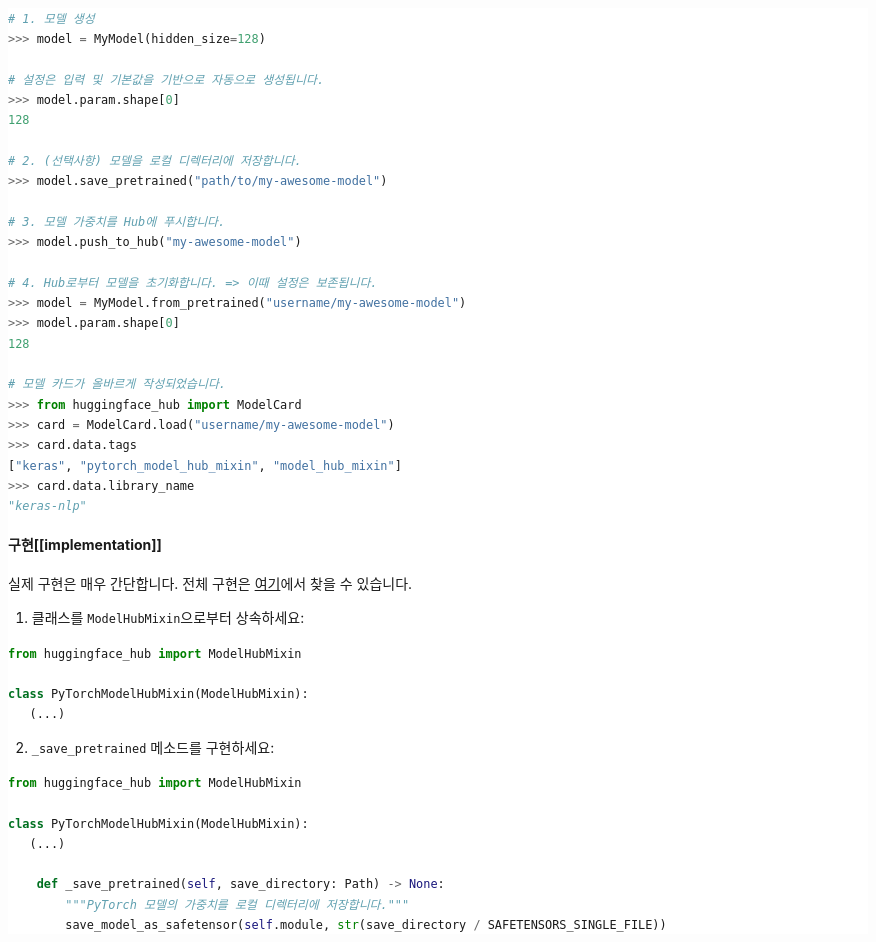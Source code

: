 ```python
# 1. 모델 생성
>>> model = MyModel(hidden_size=128)

# 설정은 입력 및 기본값을 기반으로 자동으로 생성됩니다.
>>> model.param.shape[0]
128

# 2. (선택사항) 모델을 로컬 디렉터리에 저장합니다.
>>> model.save_pretrained("path/to/my-awesome-model")

# 3. 모델 가중치를 Hub에 푸시합니다.
>>> model.push_to_hub("my-awesome-model")

# 4. Hub로부터 모델을 초기화합니다. => 이때 설정은 보존됩니다.
>>> model = MyModel.from_pretrained("username/my-awesome-model")
>>> model.param.shape[0]
128

# 모델 카드가 올바르게 작성되었습니다.
>>> from huggingface_hub import ModelCard
>>> card = ModelCard.load("username/my-awesome-model")
>>> card.data.tags
["keras", "pytorch_model_hub_mixin", "model_hub_mixin"]
>>> card.data.library_name
"keras-nlp"
```

#### 구현[[implementation]]

실제 구현은 매우 간단합니다. 전체 구현은 [여기](https://github.com/huggingface/huggingface_hub/blob/main/src/huggingface_hub/hub_mixin.py)에서 찾을 수 있습니다.

1. 클래스를 `ModelHubMixin`으로부터 상속하세요:

```python
from huggingface_hub import ModelHubMixin

class PyTorchModelHubMixin(ModelHubMixin):
   (...)
```

2. `_save_pretrained` 메소드를 구현하세요:

```py
from huggingface_hub import ModelHubMixin

class PyTorchModelHubMixin(ModelHubMixin):
   (...)

    def _save_pretrained(self, save_directory: Path) -> None:
        """PyTorch 모델의 가중치를 로컬 디렉터리에 저장합니다."""
        save_model_as_safetensor(self.module, str(save_directory / SAFETENSORS_SINGLE_FILE))

```
